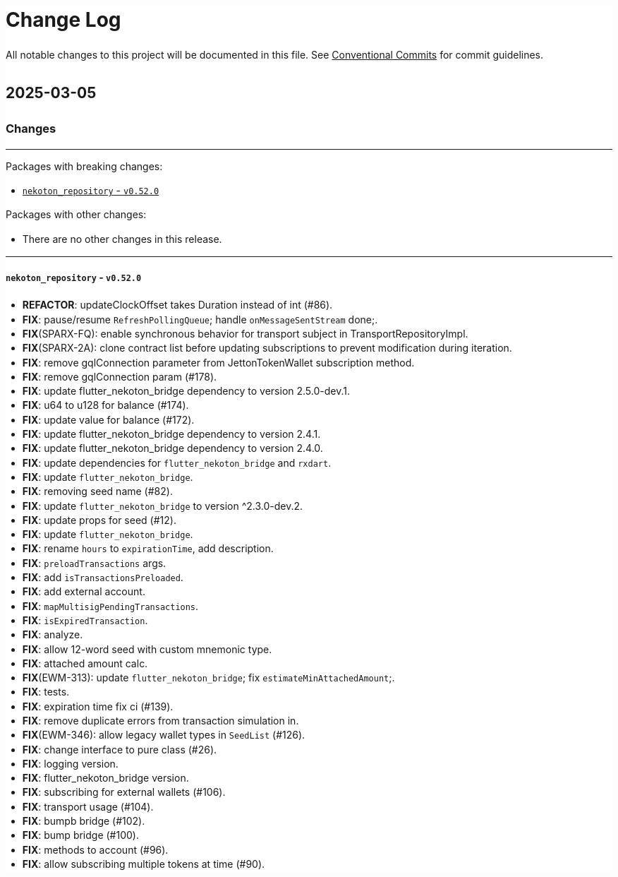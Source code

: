 # Change Log

All notable changes to this project will be documented in this file.
See [Conventional Commits](https://conventionalcommits.org) for commit guidelines.

## 2025-03-05

### Changes

---

Packages with breaking changes:

 - [`nekoton_repository` - `v0.52.0`](#nekoton_repository---v0520)

Packages with other changes:

 - There are no other changes in this release.

---

#### `nekoton_repository` - `v0.52.0`

 - **REFACTOR**: updateClockOffset takes Duration instead of int (#86).
 - **FIX**: pause/resume `RefreshPollingQueue`; handle `onMessageSentStream` done;.
 - **FIX**(SPARX-FQ): enable synchronous behavior for transport subject in TransportRepositoryImpl.
 - **FIX**(SPARX-2A): clone contract list before updating subscriptions to prevent modification during iteration.
 - **FIX**: remove gqlConnection parameter from JettonTokenWallet subscription method.
 - **FIX**: remove gqlConnection param (#178).
 - **FIX**: update flutter_nekoton_bridge dependency to version 2.5.0-dev.1.
 - **FIX**: u64 to u128 for balance (#174).
 - **FIX**: update value for balance (#172).
 - **FIX**: update flutter_nekoton_bridge dependency to version 2.4.1.
 - **FIX**: update flutter_nekoton_bridge dependency to version 2.4.0.
 - **FIX**: update dependencies for `flutter_nekoton_bridge` and `rxdart`.
 - **FIX**: update `flutter_nekoton_bridge`.
 - **FIX**: removing seed name (#82).
 - **FIX**: update `flutter_nekoton_bridge` to version ^2.3.0-dev.2.
 - **FIX**: update props for seed (#12).
 - **FIX**: update `flutter_nekoton_bridge`.
 - **FIX**: rename `hours` to `expirationTime`, add description.
 - **FIX**: `preloadTransactions` args.
 - **FIX**: add `isTransactionsPreloaded`.
 - **FIX**: add external account.
 - **FIX**: `mapMultisigPendingTransactions`.
 - **FIX**: `isExpiredTransaction`.
 - **FIX**: analyze.
 - **FIX**: allow 12-word seed with custom mnemonic type.
 - **FIX**: attached amount calc.
 - **FIX**(EWM-313): update `flutter_nekoton_bridge`; fix `estimateMinAttachedAmount`;.
 - **FIX**: tests.
 - **FIX**: expiration time fix ci (#139).
 - **FIX**: remove duplicate errors from transaction simulation in.
 - **FIX**(EWM-346): allow legacy wallet types in `SeedList` (#126).
 - **FIX**: change interface to pure class (#26).
 - **FIX**: logging version.
 - **FIX**: flutter_nekoton_bridge version.
 - **FIX**: subscribing for external wallets (#106).
 - **FIX**: transport usage (#104).
 - **FIX**: bumpb bridge (#102).
 - **FIX**: bump bridge (#100).
 - **FIX**: methods to account (#96).
 - **FIX**: allow subscribing multiple tokens at time (#90).